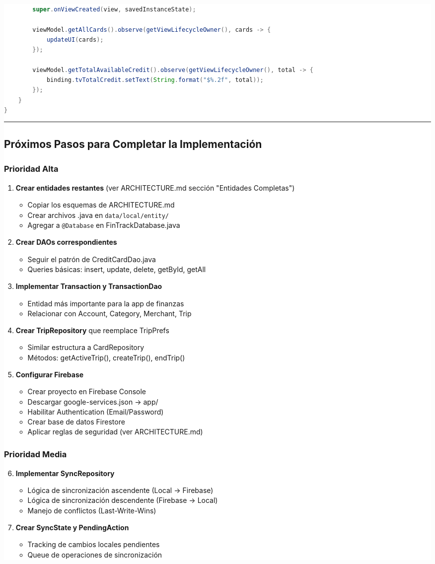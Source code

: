 ```java
        super.onViewCreated(view, savedInstanceState);

        viewModel.getAllCards().observe(getViewLifecycleOwner(), cards -> {
            updateUI(cards);
        });

        viewModel.getTotalAvailableCredit().observe(getViewLifecycleOwner(), total -> {
            binding.tvTotalCredit.setText(String.format("$%.2f", total));
        });
    }
}
```

---

## Próximos Pasos para Completar la Implementación

### Prioridad Alta

1. **Crear entidades restantes** (ver ARCHITECTURE.md sección "Entidades Completas")
   - Copiar los esquemas de ARCHITECTURE.md
   - Crear archivos .java en `data/local/entity/`
   - Agregar a `@Database` en FinTrackDatabase.java

2. **Crear DAOs correspondientes**
   - Seguir el patrón de CreditCardDao.java
   - Queries básicas: insert, update, delete, getById, getAll

3. **Implementar Transaction y TransactionDao**
   - Entidad más importante para la app de finanzas
   - Relacionar con Account, Category, Merchant, Trip

4. **Crear TripRepository** que reemplace TripPrefs
   - Similar estructura a CardRepository
   - Métodos: getActiveTrip(), createTrip(), endTrip()

5. **Configurar Firebase**
   - Crear proyecto en Firebase Console
   - Descargar google-services.json → app/
   - Habilitar Authentication (Email/Password)
   - Crear base de datos Firestore
   - Aplicar reglas de seguridad (ver ARCHITECTURE.md)

### Prioridad Media

6. **Implementar SyncRepository**
   - Lógica de sincronización ascendente (Local → Firebase)
   - Lógica de sincronización descendente (Firebase → Local)
   - Manejo de conflictos (Last-Write-Wins)

7. **Crear SyncState y PendingAction**
   - Tracking de cambios locales pendientes
   - Queue de operaciones de sincronización
